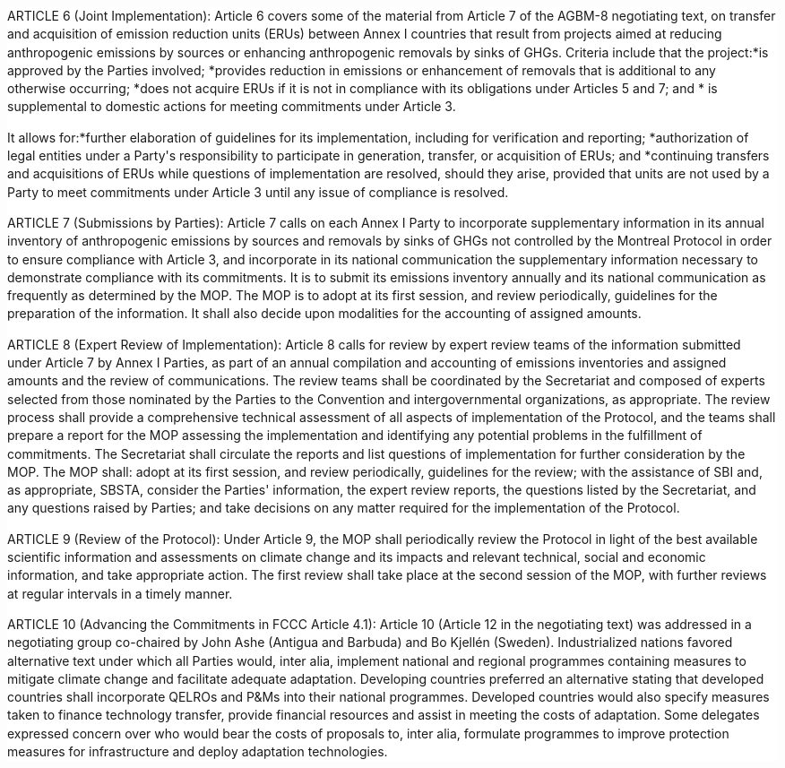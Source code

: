 ARTICLE 6 (Joint Implementation): Article 6 covers some of  the material from Article 7 of the AGBM-8 negotiating text,  on transfer and acquisition of emission reduction units  (ERUs) between Annex I countries that result from projects  aimed at reducing anthropogenic emissions by sources or  enhancing anthropogenic removals by sinks of GHGs. Criteria  include that the project:*is approved by the Parties involved; *provides reduction in emissions or enhancement of removals  that is additional to any otherwise occurring; *does not acquire ERUs if it is not in compliance with its  obligations under Articles 5 and 7; and * is supplemental to domestic actions for meeting  commitments under Article 3.

It allows for:*further elaboration of guidelines for its implementation,  including for verification and reporting; *authorization of legal entities under a Party's  responsibility to participate in generation, transfer, or  acquisition of ERUs; and *continuing transfers and acquisitions of ERUs while  questions of implementation are resolved, should they  arise, provided that units are not used by a Party to meet  commitments under Article 3 until any issue of compliance  is resolved.

ARTICLE 7 (Submissions by Parties): Article 7 calls on each  Annex I Party to incorporate supplementary information in  its annual inventory of anthropogenic emissions by sources  and removals by sinks of GHGs not controlled by the  Montreal Protocol in order to ensure compliance with  Article 3, and incorporate in its national communication  the supplementary information necessary to demonstrate  compliance with its commitments. It is to submit its  emissions inventory annually and its national communication  as frequently as determined by the MOP. The MOP is to adopt  at its first session, and review periodically, guidelines  for the preparation of the information. It shall also  decide upon modalities for the accounting of assigned  amounts.

ARTICLE 8 (Expert Review of Implementation): Article 8  calls for review by expert review teams of the information  submitted under Article 7 by Annex I Parties, as part of an  annual compilation and accounting of emissions inventories  and assigned amounts and the review of communications. The  review teams shall be coordinated by the Secretariat and  composed of experts selected from those nominated by the  Parties to the Convention and intergovernmental  organizations, as appropriate. The review process shall  provide a comprehensive technical assessment of all aspects  of implementation of the Protocol, and the teams shall  prepare a report for the MOP assessing the implementation  and identifying any potential problems in the fulfillment  of commitments. The Secretariat shall circulate the reports  and list questions of implementation for further  consideration by the MOP. The MOP shall: adopt at its first  session, and review periodically, guidelines for the  review; with the assistance of SBI and, as appropriate,  SBSTA, consider the Parties' information, the expert review  reports, the questions listed by the Secretariat, and any  questions raised by Parties; and take decisions on any  matter required for the implementation of the Protocol.

ARTICLE 9 (Review of the Protocol): Under Article 9, the  MOP shall periodically review the Protocol in light of the  best available scientific information and assessments on  climate change and its impacts and relevant technical,  social and economic information, and take appropriate  action. The first review shall take place at the second  session of the MOP, with further reviews at regular  intervals in a timely manner.

ARTICLE 10 (Advancing the Commitments in FCCC Article 4.1):  Article 10 (Article 12 in the negotiating text) was  addressed in a negotiating group co-chaired by John Ashe  (Antigua and Barbuda) and Bo Kjellén (Sweden).  Industrialized nations favored alternative text under which  all Parties would, inter alia, implement national and  regional programmes containing measures to mitigate climate  change and facilitate adequate adaptation. Developing  countries preferred an alternative stating that developed  countries shall incorporate QELROs and P&Ms into their  national programmes. Developed countries would also specify  measures taken to finance technology transfer, provide  financial resources and assist in meeting the costs of  adaptation. Some delegates expressed concern over who would  bear the costs of proposals to, inter alia, formulate  programmes to improve protection measures for  infrastructure and deploy adaptation technologies.

